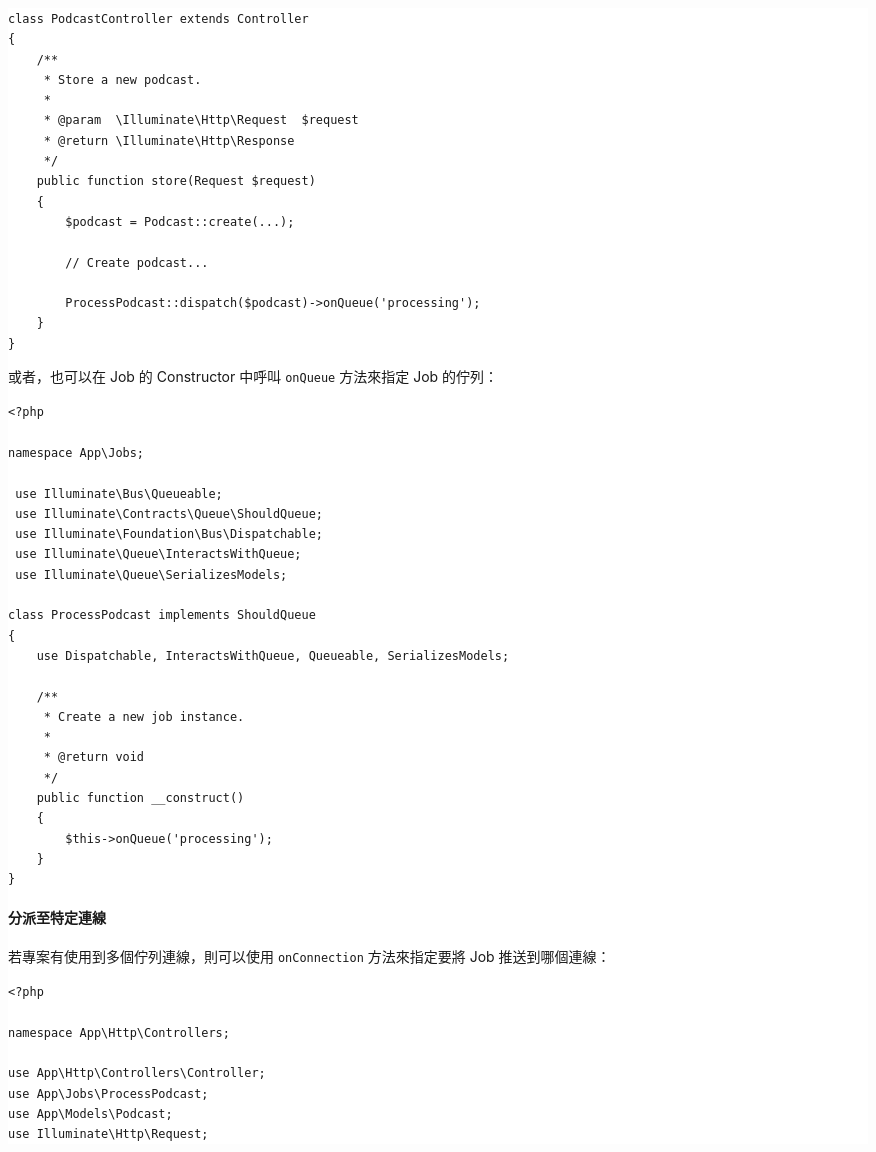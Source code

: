     class PodcastController extends Controller
    {
        /**
         * Store a new podcast.
         *
         * @param  \Illuminate\Http\Request  $request
         * @return \Illuminate\Http\Response
         */
        public function store(Request $request)
        {
            $podcast = Podcast::create(...);
    
            // Create podcast...
    
            ProcessPodcast::dispatch($podcast)->onQueue('processing');
        }
    }
或者，也可以在 Job 的 Constructor 中呼叫 `onQueue` 方法來指定 Job 的佇列：

    <?php
    
    namespace App\Jobs;
    
     use Illuminate\Bus\Queueable;
     use Illuminate\Contracts\Queue\ShouldQueue;
     use Illuminate\Foundation\Bus\Dispatchable;
     use Illuminate\Queue\InteractsWithQueue;
     use Illuminate\Queue\SerializesModels;
    
    class ProcessPodcast implements ShouldQueue
    {
        use Dispatchable, InteractsWithQueue, Queueable, SerializesModels;
    
        /**
         * Create a new job instance.
         *
         * @return void
         */
        public function __construct()
        {
            $this->onQueue('processing');
        }
    }
<a name="dispatching-to-a-particular-connection"></a>

#### 分派至特定連線

若專案有使用到多個佇列連線，則可以使用 `onConnection` 方法來指定要將 Job 推送到哪個連線：

    <?php
    
    namespace App\Http\Controllers;
    
    use App\Http\Controllers\Controller;
    use App\Jobs\ProcessPodcast;
    use App\Models\Podcast;
    use Illuminate\Http\Request;
    